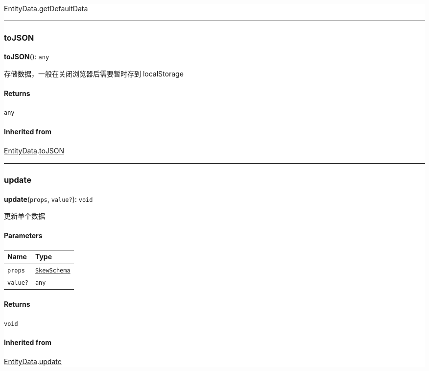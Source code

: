 [EntityData](/en/auto-docs/fixed-layout-editor/classes/EntityData.md).[getDefaultData](/en/auto-docs/fixed-layout-editor/classes/EntityData.md#getdefaultdata)

***

### toJSON

**toJSON**(): `any`

存储数据，一般在关闭浏览器后需要暂时存到 localStorage

#### Returns

`any`

#### Inherited from

[EntityData](/en/auto-docs/fixed-layout-editor/classes/EntityData.md).[toJSON](/en/auto-docs/fixed-layout-editor/classes/EntityData.md#tojson)

***

### update

**update**(`props`, `value?`): `void`

更新单个数据

#### Parameters

| Name | Type |
| :------ | :------ |
| `props` | [`SkewSchema`](/en/auto-docs/fixed-layout-editor/interfaces/SkewSchema.md) | `Partial`<[`SkewSchema`](/en/auto-docs/fixed-layout-editor/interfaces/SkewSchema.md)> | keyof [`SkewSchema`](/en/auto-docs/fixed-layout-editor/interfaces/SkewSchema.md) |
| `value?` | `any` |

#### Returns

`void`

#### Inherited from

[EntityData](/en/auto-docs/fixed-layout-editor/classes/EntityData.md).[update](/en/auto-docs/fixed-layout-editor/classes/EntityData.md#update)
